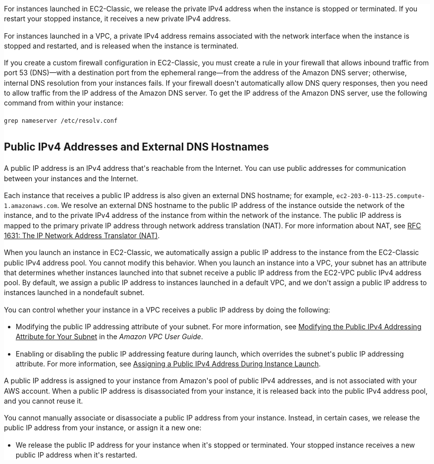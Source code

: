 For instances launched in EC2\-Classic, we release the private IPv4 address when the instance is stopped or terminated\. If you restart your stopped instance, it receives a new private IPv4 address\.

For instances launched in a VPC, a private IPv4 address remains associated with the network interface when the instance is stopped and restarted, and is released when the instance is terminated\.

If you create a custom firewall configuration in EC2\-Classic, you must create a rule in your firewall that allows inbound traffic from port 53 \(DNS\)—with a destination port from the ephemeral range—from the address of the Amazon DNS server; otherwise, internal DNS resolution from your instances fails\. If your firewall doesn't automatically allow DNS query responses, then you need to allow traffic from the IP address of the Amazon DNS server\. To get the IP address of the Amazon DNS server, use the following command from within your instance:

```
grep nameserver /etc/resolv.conf
```

## Public IPv4 Addresses and External DNS Hostnames<a name="concepts-public-addresses"></a>

A public IP address is an IPv4 address that's reachable from the Internet\. You can use public addresses for communication between your instances and the Internet\. 

Each instance that receives a public IP address is also given an external DNS hostname; for example, `ec2-203-0-113-25.compute-1.amazonaws.com`\. We resolve an external DNS hostname to the public IP address of the instance outside the network of the instance, and to the private IPv4 address of the instance from within the network of the instance\. The public IP address is mapped to the primary private IP address through network address translation \(NAT\)\. For more information about NAT, see [RFC 1631: The IP Network Address Translator \(NAT\)](http://www.faqs.org/rfcs/rfc1631.html)\.

When you launch an instance in EC2\-Classic, we automatically assign a public IP address to the instance from the EC2\-Classic public IPv4 address pool\. You cannot modify this behavior\. When you launch an instance into a VPC, your subnet has an attribute that determines whether instances launched into that subnet receive a public IP address from the EC2\-VPC public IPv4 address pool\. By default, we assign a public IP address to instances launched in a default VPC, and we don't assign a public IP address to instances launched in a nondefault subnet\. 

You can control whether your instance in a VPC receives a public IP address by doing the following:

+ Modifying the public IP addressing attribute of your subnet\. For more information, see [Modifying the Public IPv4 Addressing Attribute for Your Subnet](http://docs.aws.amazon.com/AmazonVPC/latest/UserGuide/vpc-ip-addressing.html#subnet-public-ip) in the *Amazon VPC User Guide*\.

+ Enabling or disabling the public IP addressing feature during launch, which overrides the subnet's public IP addressing attribute\. For more information, see [Assigning a Public IPv4 Address During Instance Launch](#public-ip-addresses)\.

A public IP address is assigned to your instance from Amazon's pool of public IPv4 addresses, and is not associated with your AWS account\. When a public IP address is disassociated from your instance, it is released back into the public IPv4 address pool, and you cannot reuse it\. 

You cannot manually associate or disassociate a public IP address from your instance\. Instead, in certain cases, we release the public IP address from your instance, or assign it a new one: 

+ We release the public IP address for your instance when it's stopped or terminated\. Your stopped instance receives a new public IP address when it's restarted\.
